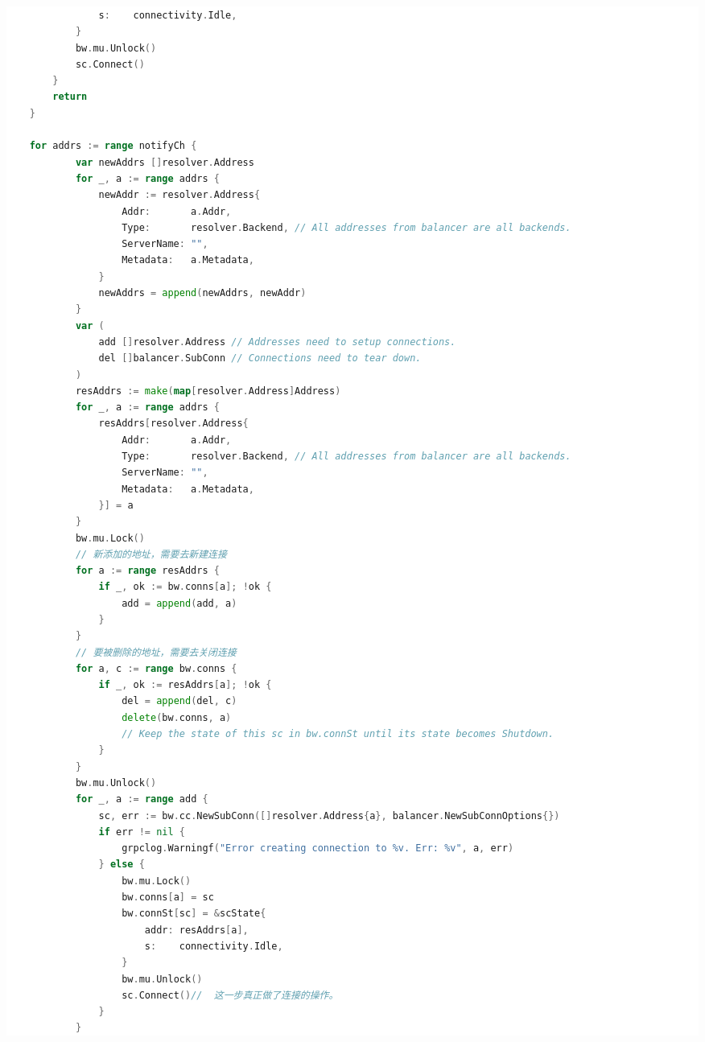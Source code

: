 ```go
				s:    connectivity.Idle,
			}
			bw.mu.Unlock()
			sc.Connect()
		}
		return
	}

	for addrs := range notifyCh {
			var newAddrs []resolver.Address
			for _, a := range addrs {
				newAddr := resolver.Address{
					Addr:       a.Addr,
					Type:       resolver.Backend, // All addresses from balancer are all backends.
					ServerName: "",
					Metadata:   a.Metadata,
				}
				newAddrs = append(newAddrs, newAddr)
			}
			var (
				add []resolver.Address // Addresses need to setup connections.
				del []balancer.SubConn // Connections need to tear down.
			)
			resAddrs := make(map[resolver.Address]Address)
			for _, a := range addrs {
				resAddrs[resolver.Address{
					Addr:       a.Addr,
					Type:       resolver.Backend, // All addresses from balancer are all backends.
					ServerName: "",
					Metadata:   a.Metadata,
				}] = a
			}
			bw.mu.Lock()
			// 新添加的地址，需要去新建连接
			for a := range resAddrs {
				if _, ok := bw.conns[a]; !ok {
					add = append(add, a)
				}
			}
			// 要被删除的地址，需要去关闭连接
			for a, c := range bw.conns {
				if _, ok := resAddrs[a]; !ok {
					del = append(del, c)
					delete(bw.conns, a)
					// Keep the state of this sc in bw.connSt until its state becomes Shutdown.
				}
			}
			bw.mu.Unlock()
			for _, a := range add {
				sc, err := bw.cc.NewSubConn([]resolver.Address{a}, balancer.NewSubConnOptions{})
				if err != nil {
					grpclog.Warningf("Error creating connection to %v. Err: %v", a, err)
				} else {
					bw.mu.Lock()
					bw.conns[a] = sc
					bw.connSt[sc] = &scState{
						addr: resAddrs[a],
						s:    connectivity.Idle,
					}
					bw.mu.Unlock()
					sc.Connect()//  这一步真正做了连接的操作。
				}
			}
```